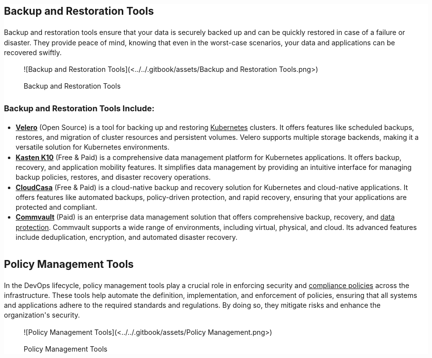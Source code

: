## Backup and Restoration Tools

Backup and restoration tools ensure that your data is securely backed up and can be quickly restored in case of a failure or disaster. They provide peace of mind, knowing that even in the worst-case scenarios, your data and applications can be recovered swiftly.

<figure>![Backup and Restoration Tools](<../../.gitbook/assets/Backup and Restoration Tools.png>)<figcaption><p>Backup and Restoration Tools</p></figcaption></figure>

### **Backup and Restoration Tools Include:**

* [**Velero**](https://velero.io/) (Open Source) is a tool for backing up and restoring [Kubernetes](https://kubernetes.io/) clusters. It offers features like scheduled backups, restores, and migration of cluster resources and persistent volumes. Velero supports multiple storage backends, making it a versatile solution for Kubernetes environments.
* [**Kasten K10**](https://docs.kasten.io/latest/index.html) (Free & Paid) is a comprehensive data management platform for Kubernetes applications. It offers backup, recovery, and application mobility features. It simplifies data management by providing an intuitive interface for managing backup policies, restores, and disaster recovery operations.
* [**CloudCasa**](https://cloudcasa.io/) (Free & Paid) is a cloud-native backup and recovery solution for Kubernetes and cloud-native applications. It offers features like automated backups, policy-driven protection, and rapid recovery, ensuring that your applications are protected and compliant.
* [**Commvault**](https://www.commvault.com/) (Paid) is an enterprise data management solution that offers comprehensive backup, recovery, and [data protection](https://pagertree.com/learn/devops/what-is-devops/what-is-devsecops). Commvault supports a wide range of environments, including virtual, physical, and cloud. Its advanced features include deduplication, encryption, and automated disaster recovery.

## Policy Management Tools

In the DevOps lifecycle, policy management tools play a crucial role in enforcing security and [compliance policies](https://pagertree.com/learn/devops/what-is-devops/what-is-a-devops-engineer#security) across the infrastructure. These tools help automate the definition, implementation, and enforcement of policies, ensuring that all systems and applications adhere to the required standards and regulations. By doing so, they mitigate risks and enhance the organization's security.

<figure>![Policy Management Tools](<../../.gitbook/assets/Policy Management.png>)<figcaption><p>Policy Management Tools</p></figcaption></figure>
